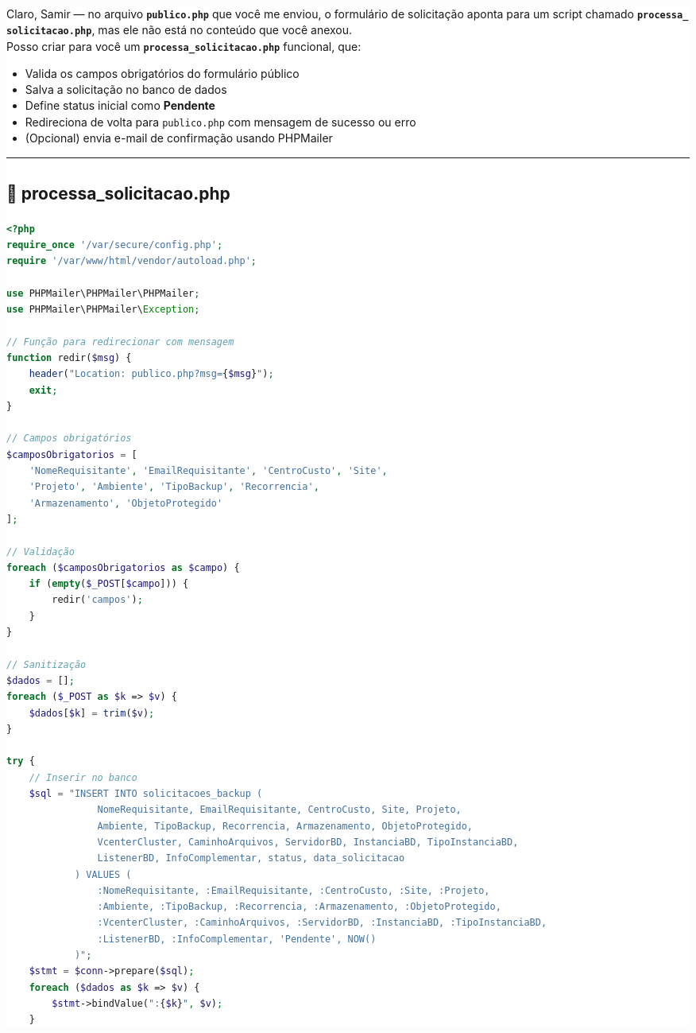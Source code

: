 Claro, Samir — no arquivo **`publico.php`** que você me enviou, o formulário de solicitação aponta para um script chamado **`processa_solicitacao.php`**, mas ele não está no conteúdo que você anexou.  
Posso criar para você um **`processa_solicitacao.php`** funcional, que:

- Valida os campos obrigatórios do formulário público  
- Salva a solicitação no banco de dados  
- Define status inicial como **Pendente**  
- Redireciona de volta para `publico.php` com mensagem de sucesso ou erro  
- (Opcional) envia e-mail de confirmação usando PHPMailer  

---

## 📄 processa_solicitacao.php
```php
<?php
require_once '/var/secure/config.php';
require '/var/www/html/vendor/autoload.php';

use PHPMailer\PHPMailer\PHPMailer;
use PHPMailer\PHPMailer\Exception;

// Função para redirecionar com mensagem
function redir($msg) {
    header("Location: publico.php?msg={$msg}");
    exit;
}

// Campos obrigatórios
$camposObrigatorios = [
    'NomeRequisitante', 'EmailRequisitante', 'CentroCusto', 'Site',
    'Projeto', 'Ambiente', 'TipoBackup', 'Recorrencia',
    'Armazenamento', 'ObjetoProtegido'
];

// Validação
foreach ($camposObrigatorios as $campo) {
    if (empty($_POST[$campo])) {
        redir('campos');
    }
}

// Sanitização
$dados = [];
foreach ($_POST as $k => $v) {
    $dados[$k] = trim($v);
}

try {
    // Inserir no banco
    $sql = "INSERT INTO solicitacoes_backup (
                NomeRequisitante, EmailRequisitante, CentroCusto, Site, Projeto,
                Ambiente, TipoBackup, Recorrencia, Armazenamento, ObjetoProtegido,
                VcenterCluster, CaminhoArquivos, ServidorBD, InstanciaBD, TipoInstanciaBD,
                ListenerBD, InfoComplementar, status, data_solicitacao
            ) VALUES (
                :NomeRequisitante, :EmailRequisitante, :CentroCusto, :Site, :Projeto,
                :Ambiente, :TipoBackup, :Recorrencia, :Armazenamento, :ObjetoProtegido,
                :VcenterCluster, :CaminhoArquivos, :ServidorBD, :InstanciaBD, :TipoInstanciaBD,
                :ListenerBD, :InfoComplementar, 'Pendente', NOW()
            )";
    $stmt = $conn->prepare($sql);
    foreach ($dados as $k => $v) {
        $stmt->bindValue(":{$k}", $v);
    }
```